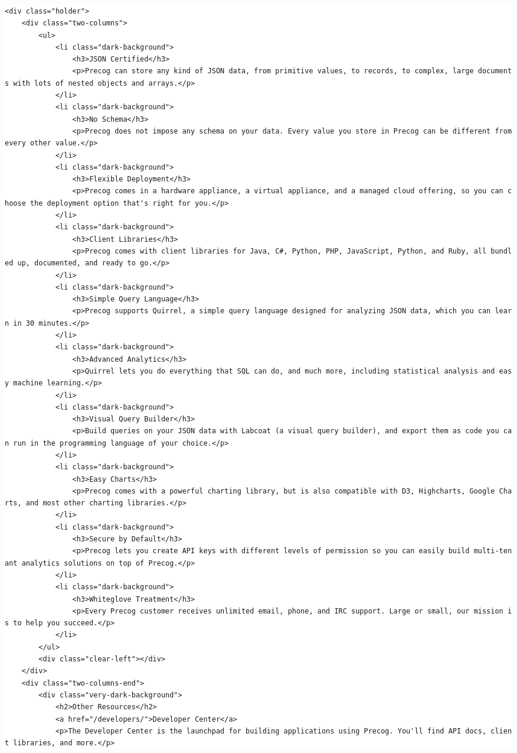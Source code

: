     <div class="holder">
        <div class="two-columns">
            <ul>
                <li class="dark-background">
                    <h3>JSON Certified</h3>
                    <p>Precog can store any kind of JSON data, from primitive values, to records, to complex, large documents with lots of nested objects and arrays.</p>
                </li>
                <li class="dark-background">
                    <h3>No Schema</h3>
                    <p>Precog does not impose any schema on your data. Every value you store in Precog can be different from every other value.</p>
                </li>
                <li class="dark-background">
                    <h3>Flexible Deployment</h3>
                    <p>Precog comes in a hardware appliance, a virtual appliance, and a managed cloud offering, so you can choose the deployment option that's right for you.</p>
                </li>
                <li class="dark-background">
                    <h3>Client Libraries</h3>
                    <p>Precog comes with client libraries for Java, C#, Python, PHP, JavaScript, Python, and Ruby, all bundled up, documented, and ready to go.</p>
                </li>
                <li class="dark-background">
                    <h3>Simple Query Language</h3>
                    <p>Precog supports Quirrel, a simple query language designed for analyzing JSON data, which you can learn in 30 minutes.</p>
                </li>
                <li class="dark-background">
                    <h3>Advanced Analytics</h3>
                    <p>Quirrel lets you do everything that SQL can do, and much more, including statistical analysis and easy machine learning.</p>
                </li>
                <li class="dark-background">
                    <h3>Visual Query Builder</h3>
                    <p>Build queries on your JSON data with Labcoat (a visual query builder), and export them as code you can run in the programming language of your choice.</p>
                </li>
                <li class="dark-background">
                    <h3>Easy Charts</h3>
                    <p>Precog comes with a powerful charting library, but is also compatible with D3, Highcharts, Google Charts, and most other charting libraries.</p>
                </li>
                <li class="dark-background">
                    <h3>Secure by Default</h3>
                    <p>Precog lets you create API keys with different levels of permission so you can easily build multi-tenant analytics solutions on top of Precog.</p>
                </li>
                <li class="dark-background">
                    <h3>Whiteglove Treatment</h3>
                    <p>Every Precog customer receives unlimited email, phone, and IRC support. Large or small, our mission is to help you succeed.</p>
                </li>
            </ul>
            <div class="clear-left"></div>
        </div>
        <div class="two-columns-end">
            <div class="very-dark-background">
                <h2>Other Resources</h2>
                <a href="/developers/">Developer Center</a>
                <p>The Developer Center is the launchpad for building applications using Precog. You'll find API docs, client libraries, and more.</p>
                